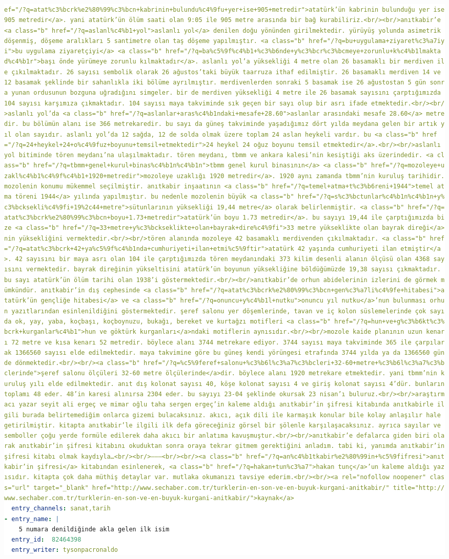 ```yaml
ef="/?q=atat%c3%bcrk%e2%80%99%c3%bcn+kabrinin+bulundu%c4%9fu+yer+ise+905+metredir">atatürk’ün kabrinin bulunduğu yer ise 905 metredir</a>. yani atatürk’ün ölüm saati olan 9:05 ile 905 metre arasında bir bağ kurabiliriz.<br/><br/>anıtkabir’e <a class="b" href="/?q=aslanl%c4%b1+yol">aslanlı yol</a> denilen doğu yönünden girilmektedir. yürüyüş yolunda asimetrik döşenmiş, döşeme aralıkları 5 santimetre olan taş döşeme yapılmıştır. <a class="b" href="/?q=bu+uygulama+ziyaret%c3%a7iyi">bu uygulama ziyaretçiyi</a> <a class="b" href="/?q=ba%c5%9f%c4%b1+%c3%b6nde+y%c3%bcr%c3%bcmeye+zorunlu+k%c4%b1lmaktad%c4%b1r">başı önde yürümeye zorunlu kılmaktadır</a>. aslanlı yol’a yüksekliği 4 metre olan 26 basamaklı bir merdiven ile çıkılmaktadır. 26 sayısı sembolik olarak 26 ağustos’taki büyük taarruza ithaf edilmiştir. 26 basamaklı merdiven 14 ve 12 basamak şeklinde bir sahanlıkla iki bölüme ayrılmıştır. merdivenlerden sonraki 5 basamak ise 26 ağustostan 5 gün sonra yunan ordusunun bozguna uğradığını simgeler. bir de merdiven yüksekliği 4 metre ile 26 basamak sayısını çarptığımızda 104 sayısı karşımıza çıkmaktadır. 104 sayısı maya takviminde sık geçen bir sayı olup bir asrı ifade etmektedir.<br/><br/>aslanlı yol’da <a class="b" href="/?q=aslanlar+aras%c4%b1ndaki+mesafe+28.60">aslanlar arasındaki mesafe 28.60</a> metredir. bu bölümün alanı ise 366 metrekaredir. bu sayı da güneş takviminde yaşadığımız dört yılda meydana gelen bir artık yıl olan sayıdır. aslanlı yol’da 12 sağda, 12 de solda olmak üzere toplam 24 aslan heykeli vardır. bu <a class="b" href="/?q=24+heykel+24+o%c4%9fuz+boyunu+temsil+etmektedir">24 heykel 24 oğuz boyunu temsil etmektedir</a>.<br/><br/>aslanlı yol bitiminde tören meydanı’na ulaşılmaktadır. tören meydanı, tbmm ve ankara kalesi’nin kesiştiği aks üzerindedir. <a class="b" href="/?q=tbmm+genel+kurul+binas%c4%b1n%c4%b1n">tbmm genel kurul binasının</a> <a class="b" href="/?q=mozoleye+uzakl%c4%b1%c4%9f%c4%b1+1920+metredir">mozoleye uzaklığı 1920 metredir</a>. 1920 aynı zamanda tbmm’nin kuruluş tarihidir. mozolenin konumu mükemmel seçilmiştir. anıtkabir inşaatının <a class="b" href="/?q=temel+atma+t%c3%b6reni+1944">temel atma töreni 1944</a> yılında yapılmıştır. bu nedenle mozolenin büyük <a class="b" href="/?q=s%c3%bctunlar%c4%b1n%c4%b1n+y%c3%bcksekli%c4%9fi+19%2c44+metre">sütunlarının yüksekliği 19,44 metre</a> olarak belirlenmiştir. <a class="b" href="/?q=atat%c3%bcrk%e2%80%99%c3%bcn+boyu+1.73+metredir">atatürk’ün boyu 1.73 metredir</a>. bu sayıyı 19,44 ile çarptığımızda bize <a class="b" href="/?q=33+metre+y%c3%bckseklikte+olan+bayrak+dire%c4%9fi">33 metre yükseklikte olan bayrak direği</a>nin yüksekliğini vermektedir.<br/><br/>tören alanında mozoleye 42 basamaklı merdivenden çıkılmaktadır. <a class="b" href="/?q=atat%c3%bcrk+42+ya%c5%9f%c4%b1nda+cumhuriyeti+ilan+etmi%c5%9ftir">atatürk 42 yaşında cumhuriyeti ilan etmiştir</a>. 42 sayısını bir maya asrı olan 104 ile çarptığımızda tören meydanındaki 373 kilim desenli alanın ölçüsü olan 4368 sayısını vermektedir. bayrak direğinin yükseltisini atatürk’ün boyunun yüksekliğine böldüğümüzde 19,38 sayısı çıkmaktadır. bu sayı atatürk’ün ölüm tarihi olan 1938’i göstermektedir.<br/><br/>anıtkabir’de orhun abidelerinin izlerini de görmek mümkündür. anıtkabir’in dış cephesinde <a class="b" href="/?q=atat%c3%bcrk%e2%80%99%c3%bcn+gen%c3%a7li%c4%9fe+hitabesi">atatürk’ün gençliğe hitabesi</a> ve <a class="b" href="/?q=onuncu+y%c4%b1l+nutku">onuncu yıl nutku</a>’nun bulunması orhun yazıtlarından esinlenildiğini göstermektedir. şeref salonu yer döşemlerinde, tavan ve iç kolon süslemelerinde çok sayıda ok, yay, yaba, koçbaşı, koçboynuzu, bukağı, bereket ve kurtağzı motifleri <a class="b" href="/?q=hun+ve+g%c3%b6kt%c3%bcrk+kurganlar%c4%b1">hun ve göktürk kurganları</a>ndaki motiflerin aynısıdır.<br/><br/>mozole kaide planının uzun kenarı 72 metre ve kısa kenarı 52 metredir. böylece alanı 3744 metrekare ediyor. 3744 sayısı maya takviminde 365 ile çarpılarak 1366560 sayısı elde edilmektedir. maya takvimine göre bu güneş kendi yörüngesi etrafında 3744 yılda ya da 1366560 günde dönmektedir.<br/><br/><a class="b" href="/?q=%c5%9feref+salonu+%c3%b6l%c3%a7%c3%bcleri+32-60+metre+%c3%b6l%c3%a7%c3%bclerinde">şeref salonu ölçüleri 32-60 metre ölçülerinde</a>dir. böylece alanı 1920 metrekare etmektedir. yani tbmm’nin kuruluş yılı elde edilmektedir. anıt dış kolonat sayısı 40, köşe kolonat sayısı 4 ve giriş kolonat sayısı 4’dür. bunların toplamı 48 eder. 48’in karesi alınırsa 2304 eder. bu sayıyı 23-04 şeklinde okursak 23 nisan’ı buluruz.<br/><br/>araştırmacı yazar seyit ali ergeç ve mimar oğlu taha sergen ergeç’in kaleme aldığı anıtkabir’in şifresi kitabında anıtkabirle ilgili burada belirtemediğim onlarca gizemi bulacaksınız. akıcı, açık dili ile karmaşık konular bile kolay anlaşılır hale getirilmiştir. kitapta anıtkabir’le ilgili ilk defa göreceğiniz görsel bir şölenle karşılaşacaksınız. ayrıca sayılar ve semboller çoğu yerde formüle edilerek daha akıcı bir anlatıma kavuşmuştur.<br/><br/>anıtkabir’e defalarca giden biri olarak anıtkabir’in şifresi kitabını okuduktan sonra oraya tekrar gitmem gerektiğini anladım. tabi ki, yanımda anıtkabir’in şifresi kitabı olmak kaydıyla…<br/><br/>———<br/><br/><a class="b" href="/?q=an%c4%b1tkabir%e2%80%99in+%c5%9fifresi">anıtkabir’in şifresi</a> kitabından esinlenerek, <a class="b" href="/?q=hakan+tun%c3%a7">hakan tunç</a>’un kaleme aldığı yazısıdır. kitapta çok daha müthiş detaylar var. mutlaka okumanızı tavsiye ederim.<br/><br/><a rel="nofollow noopener" class="url" target="_blank" href="http://www.sechaber.com.tr/turklerin-en-son-ve-en-buyuk-kurgani-anitkabir/" title="http://www.sechaber.com.tr/turklerin-en-son-ve-en-buyuk-kurgani-anitkabir/">kaynak</a>
  entry_channels: sanat,tarih
- entry_name: |
    5 numara denildiğinde akla gelen ilk isim
  entry_id:  82464398
  entry_writer: tysonpacronaldo
```